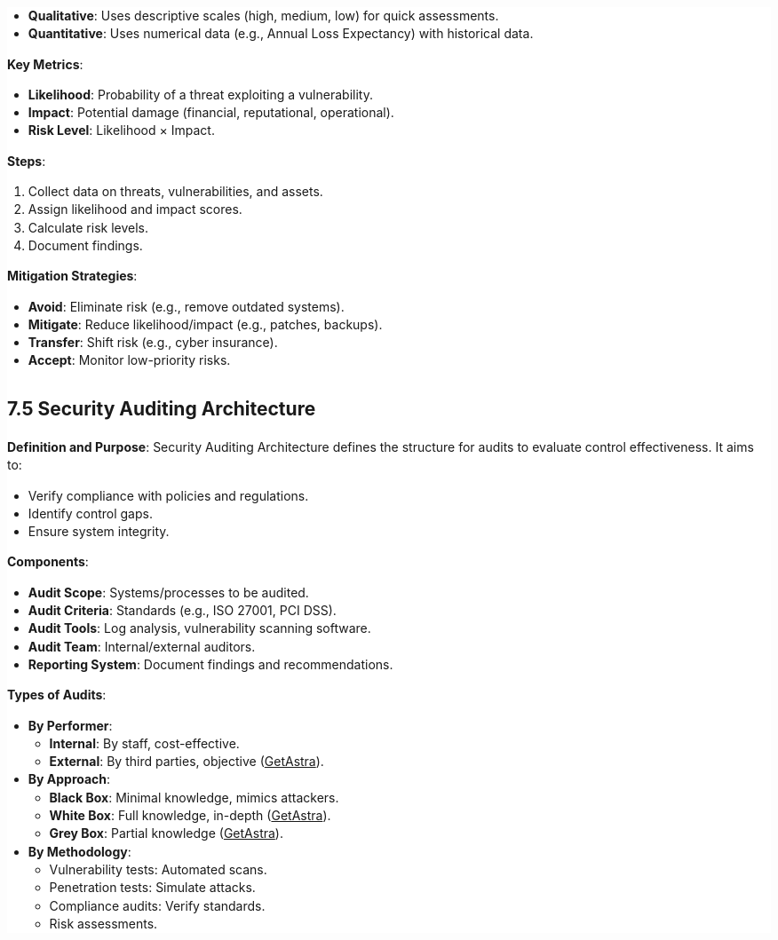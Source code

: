 - **Qualitative**: Uses descriptive scales (high, medium, low) for quick assessments.
- **Quantitative**: Uses numerical data (e.g., Annual Loss Expectancy) with historical data.

**Key Metrics**:

- **Likelihood**: Probability of a threat exploiting a vulnerability.
- **Impact**: Potential damage (financial, reputational, operational).
- **Risk Level**: Likelihood × Impact.

**Steps**:

1. Collect data on threats, vulnerabilities, and assets.
2. Assign likelihood and impact scores.
3. Calculate risk levels.
4. Document findings.

**Mitigation Strategies**:

- **Avoid**: Eliminate risk (e.g., remove outdated systems).
- **Mitigate**: Reduce likelihood/impact (e.g., patches, backups).
- **Transfer**: Shift risk (e.g., cyber insurance).
- **Accept**: Monitor low-priority risks.

## 7.5 Security Auditing Architecture

**Definition and Purpose**:
Security Auditing Architecture defines the structure for audits to evaluate control effectiveness. It aims to:

- Verify compliance with policies and regulations.
- Identify control gaps.
- Ensure system integrity.

**Components**:

- **Audit Scope**: Systems/processes to be audited.
- **Audit Criteria**: Standards (e.g., ISO 27001, PCI DSS).
- **Audit Tools**: Log analysis, vulnerability scanning software.
- **Audit Team**: Internal/external auditors.
- **Reporting System**: Document findings and recommendations.

**Types of Audits**:

- **By Performer**:
  - **Internal**: By staff, cost-effective.
  - **External**: By third parties, objective ([GetAstra](https://www.getastra.com/blog/security-audit/third-party-penetration-testing/)).
- **By Approach**:
  - **Black Box**: Minimal knowledge, mimics attackers.
  - **White Box**: Full knowledge, in-depth ([GetAstra](https://www.getastra.com/blog/security-audit/white-box-penetration-testing/)).
  - **Grey Box**: Partial knowledge ([GetAstra](https://www.getastra.com/blog/security-audit/gray-box-penetration-testing/)).
- **By Methodology**:
  - Vulnerability tests: Automated scans.
  - Penetration tests: Simulate attacks.
  - Compliance audits: Verify standards.
  - Risk assessments.
